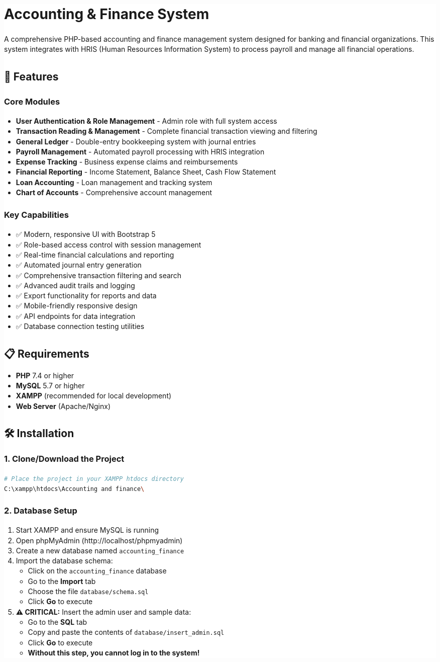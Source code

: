 # Accounting & Finance System

A comprehensive PHP-based accounting and finance management system designed for banking and financial organizations. This system integrates with HRIS (Human Resources Information System) to process payroll and manage all financial operations.

## 🚀 Features

### Core Modules
- **User Authentication & Role Management** - Admin role with full system access
- **Transaction Reading & Management** - Complete financial transaction viewing and filtering
- **General Ledger** - Double-entry bookkeeping system with journal entries
- **Payroll Management** - Automated payroll processing with HRIS integration
- **Expense Tracking** - Business expense claims and reimbursements
- **Financial Reporting** - Income Statement, Balance Sheet, Cash Flow Statement
- **Loan Accounting** - Loan management and tracking system
- **Chart of Accounts** - Comprehensive account management

### Key Capabilities
- ✅ Modern, responsive UI with Bootstrap 5
- ✅ Role-based access control with session management
- ✅ Real-time financial calculations and reporting
- ✅ Automated journal entry generation
- ✅ Comprehensive transaction filtering and search
- ✅ Advanced audit trails and logging
- ✅ Export functionality for reports and data
- ✅ Mobile-friendly responsive design
- ✅ API endpoints for data integration
- ✅ Database connection testing utilities

## 📋 Requirements

- **PHP** 7.4 or higher
- **MySQL** 5.7 or higher
- **XAMPP** (recommended for local development)
- **Web Server** (Apache/Nginx)

## 🛠️ Installation

### 1. Clone/Download the Project
```bash
# Place the project in your XAMPP htdocs directory
C:\xampp\htdocs\Accounting and finance\
```

### 2. Database Setup
1. Start XAMPP and ensure MySQL is running
2. Open phpMyAdmin (http://localhost/phpmyadmin)
3. Create a new database named `accounting_finance`
4. Import the database schema:
   - Click on the `accounting_finance` database
   - Go to the **Import** tab
   - Choose the file `database/schema.sql`
   - Click **Go** to execute
5. **⚠️ CRITICAL:** Insert the admin user and sample data:
   - Go to the **SQL** tab
   - Copy and paste the contents of `database/insert_admin.sql`
   - Click **Go** to execute
   - **Without this step, you cannot log in to the system!**
